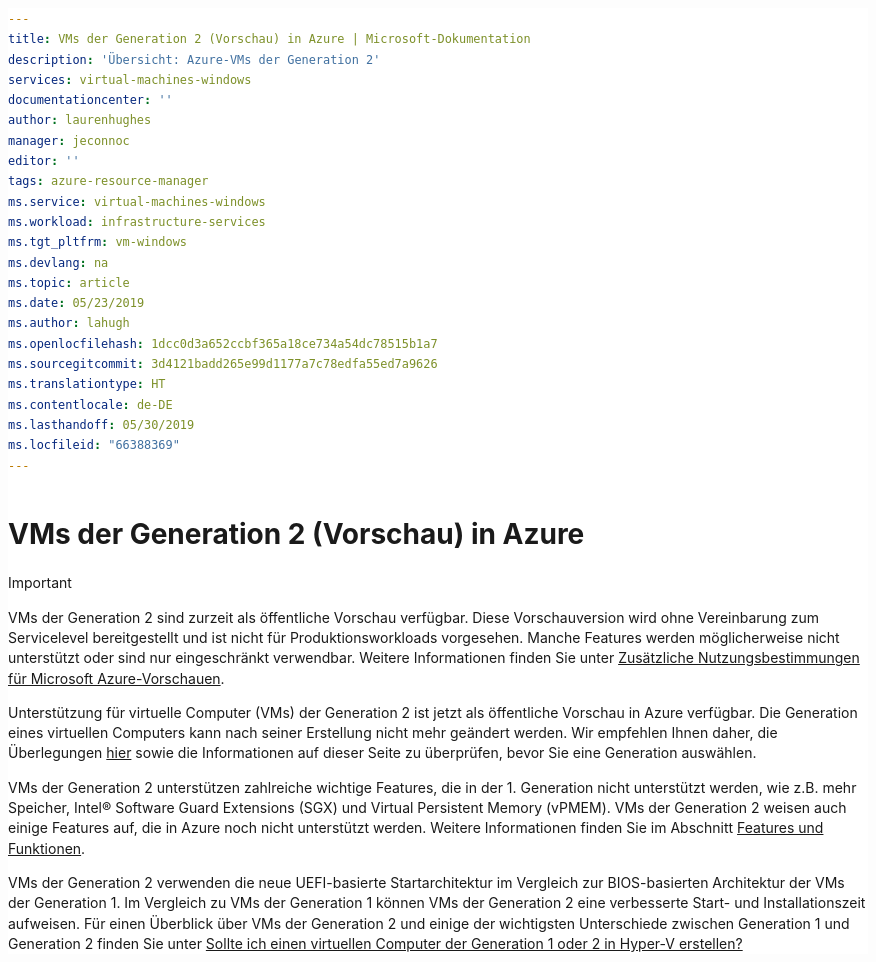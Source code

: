 ```yaml
---
title: VMs der Generation 2 (Vorschau) in Azure | Microsoft-Dokumentation
description: 'Übersicht: Azure-VMs der Generation 2'
services: virtual-machines-windows
documentationcenter: ''
author: laurenhughes
manager: jeconnoc
editor: ''
tags: azure-resource-manager
ms.service: virtual-machines-windows
ms.workload: infrastructure-services
ms.tgt_pltfrm: vm-windows
ms.devlang: na
ms.topic: article
ms.date: 05/23/2019
ms.author: lahugh
ms.openlocfilehash: 1dcc0d3a652ccbf365a18ce734a54dc78515b1a7
ms.sourcegitcommit: 3d4121badd265e99d1177a7c78edfa55ed7a9626
ms.translationtype: HT
ms.contentlocale: de-DE
ms.lasthandoff: 05/30/2019
ms.locfileid: "66388369"
---
```

# <a name="generation-2-vms-preview-on-azure"></a>VMs der Generation 2 (Vorschau) in Azure

> [!IMPORTANT]
> VMs der Generation 2 sind zurzeit als öffentliche Vorschau verfügbar.
> Diese Vorschauversion wird ohne Vereinbarung zum Servicelevel bereitgestellt und ist nicht für Produktionsworkloads vorgesehen. Manche Features werden möglicherweise nicht unterstützt oder sind nur eingeschränkt verwendbar.
> Weitere Informationen finden Sie unter [Zusätzliche Nutzungsbestimmungen für Microsoft Azure-Vorschauen](https://azure.microsoft.com/support/legal/preview-supplemental-terms/).

Unterstützung für virtuelle Computer (VMs) der Generation 2 ist jetzt als öffentliche Vorschau in Azure verfügbar. Die Generation eines virtuellen Computers kann nach seiner Erstellung nicht mehr geändert werden. Wir empfehlen Ihnen daher, die Überlegungen [hier](https://docs.microsoft.com/windows-server/virtualization/hyper-v/plan/should-i-create-a-generation-1-or-2-virtual-machine-in-hyper-v) sowie die Informationen auf dieser Seite zu überprüfen, bevor Sie eine Generation auswählen.

VMs der Generation 2 unterstützen zahlreiche wichtige Features, die in der 1. Generation nicht unterstützt werden, wie z.B. mehr Speicher, Intel® Software Guard Extensions (SGX) und Virtual Persistent Memory (vPMEM). VMs der Generation 2 weisen auch einige Features auf, die in Azure noch nicht unterstützt werden. Weitere Informationen finden Sie im Abschnitt [Features und Funktionen](#features-and-capabilities).

VMs der Generation 2 verwenden die neue UEFI-basierte Startarchitektur im Vergleich zur BIOS-basierten Architektur der VMs der Generation 1. Im Vergleich zu VMs der Generation 1 können VMs der Generation 2 eine verbesserte Start- und Installationszeit aufweisen. Für einen Überblick über VMs der Generation 2 und einige der wichtigsten Unterschiede zwischen Generation 1 und Generation 2 finden Sie unter [Sollte ich einen virtuellen Computer der Generation 1 oder 2 in Hyper-V erstellen?](https://docs.microsoft.com/windows-server/virtualization/hyper-v/plan/should-i-create-a-generation-1-or-2-virtual-machine-in-hyper-v)
